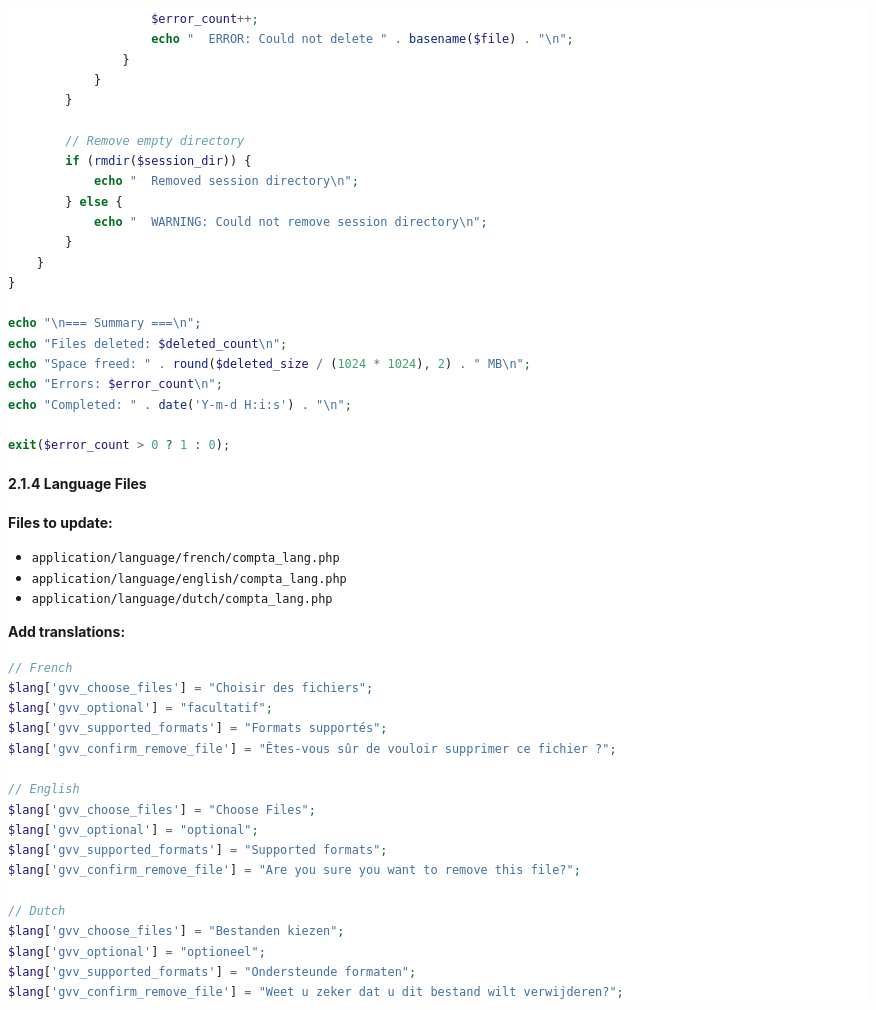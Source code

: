 ```php
                    $error_count++;
                    echo "  ERROR: Could not delete " . basename($file) . "\n";
                }
            }
        }

        // Remove empty directory
        if (rmdir($session_dir)) {
            echo "  Removed session directory\n";
        } else {
            echo "  WARNING: Could not remove session directory\n";
        }
    }
}

echo "\n=== Summary ===\n";
echo "Files deleted: $deleted_count\n";
echo "Space freed: " . round($deleted_size / (1024 * 1024), 2) . " MB\n";
echo "Errors: $error_count\n";
echo "Completed: " . date('Y-m-d H:i:s') . "\n";

exit($error_count > 0 ? 1 : 0);
```

#### 2.1.4 Language Files

**Files to update:**
- `application/language/french/compta_lang.php`
- `application/language/english/compta_lang.php`
- `application/language/dutch/compta_lang.php`

**Add translations:**

```php
// French
$lang['gvv_choose_files'] = "Choisir des fichiers";
$lang['gvv_optional'] = "facultatif";
$lang['gvv_supported_formats'] = "Formats supportés";
$lang['gvv_confirm_remove_file'] = "Êtes-vous sûr de vouloir supprimer ce fichier ?";

// English
$lang['gvv_choose_files'] = "Choose Files";
$lang['gvv_optional'] = "optional";
$lang['gvv_supported_formats'] = "Supported formats";
$lang['gvv_confirm_remove_file'] = "Are you sure you want to remove this file?";

// Dutch
$lang['gvv_choose_files'] = "Bestanden kiezen";
$lang['gvv_optional'] = "optioneel";
$lang['gvv_supported_formats'] = "Ondersteunde formaten";
$lang['gvv_confirm_remove_file'] = "Weet u zeker dat u dit bestand wilt verwijderen?";
```
